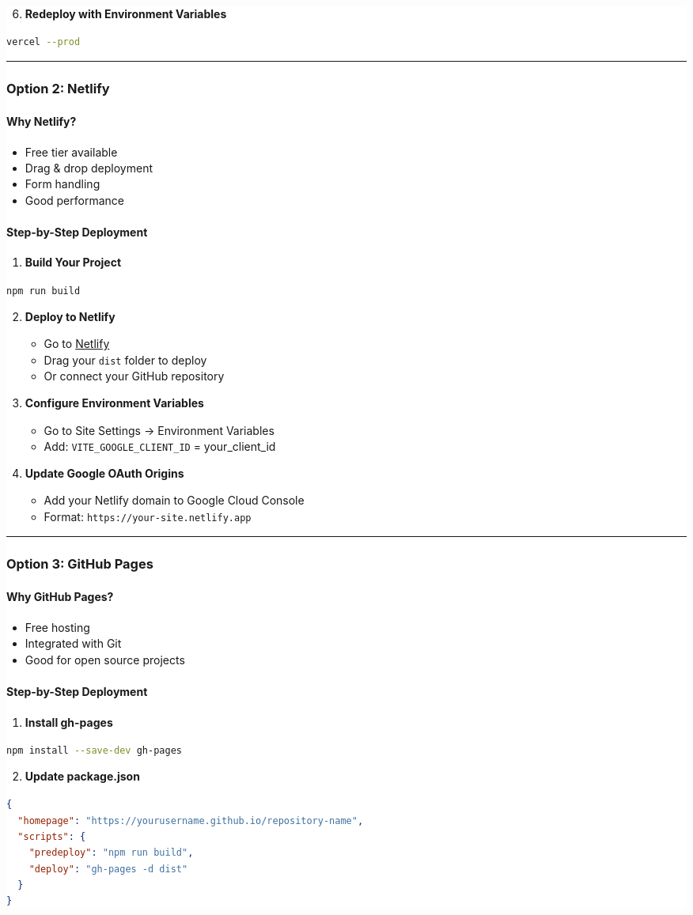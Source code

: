 6. **Redeploy with Environment Variables**
```bash
vercel --prod
```

---

### **Option 2: Netlify**

#### **Why Netlify?**
- Free tier available
- Drag & drop deployment
- Form handling
- Good performance

#### **Step-by-Step Deployment**

1. **Build Your Project**
```bash
npm run build
```

2. **Deploy to Netlify**
   - Go to [Netlify](https://netlify.com)
   - Drag your `dist` folder to deploy
   - Or connect your GitHub repository

3. **Configure Environment Variables**
   - Go to Site Settings → Environment Variables
   - Add: `VITE_GOOGLE_CLIENT_ID` = your_client_id

4. **Update Google OAuth Origins**
   - Add your Netlify domain to Google Cloud Console
   - Format: `https://your-site.netlify.app`

---

### **Option 3: GitHub Pages**

#### **Why GitHub Pages?**
- Free hosting
- Integrated with Git
- Good for open source projects

#### **Step-by-Step Deployment**

1. **Install gh-pages**
```bash
npm install --save-dev gh-pages
```

2. **Update package.json**
```json
{
  "homepage": "https://yourusername.github.io/repository-name",
  "scripts": {
    "predeploy": "npm run build",
    "deploy": "gh-pages -d dist"
  }
}
```
